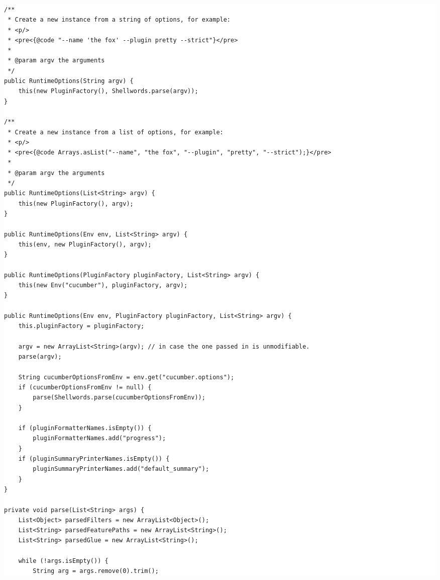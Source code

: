     /**
     * Create a new instance from a string of options, for example:
     * <p/>
     * <pre<{@code "--name 'the fox' --plugin pretty --strict"}</pre>
     *
     * @param argv the arguments
     */
    public RuntimeOptions(String argv) {
        this(new PluginFactory(), Shellwords.parse(argv));
    }

    /**
     * Create a new instance from a list of options, for example:
     * <p/>
     * <pre<{@code Arrays.asList("--name", "the fox", "--plugin", "pretty", "--strict");}</pre>
     *
     * @param argv the arguments
     */
    public RuntimeOptions(List<String> argv) {
        this(new PluginFactory(), argv);
    }

    public RuntimeOptions(Env env, List<String> argv) {
        this(env, new PluginFactory(), argv);
    }

    public RuntimeOptions(PluginFactory pluginFactory, List<String> argv) {
        this(new Env("cucumber"), pluginFactory, argv);
    }

    public RuntimeOptions(Env env, PluginFactory pluginFactory, List<String> argv) {
        this.pluginFactory = pluginFactory;

        argv = new ArrayList<String>(argv); // in case the one passed in is unmodifiable.
        parse(argv);

        String cucumberOptionsFromEnv = env.get("cucumber.options");
        if (cucumberOptionsFromEnv != null) {
            parse(Shellwords.parse(cucumberOptionsFromEnv));
        }

        if (pluginFormatterNames.isEmpty()) {
            pluginFormatterNames.add("progress");
        }
        if (pluginSummaryPrinterNames.isEmpty()) {
            pluginSummaryPrinterNames.add("default_summary");
        }
    }

    private void parse(List<String> args) {
        List<Object> parsedFilters = new ArrayList<Object>();
        List<String> parsedFeaturePaths = new ArrayList<String>();
        List<String> parsedGlue = new ArrayList<String>();

        while (!args.isEmpty()) {
            String arg = args.remove(0).trim();
